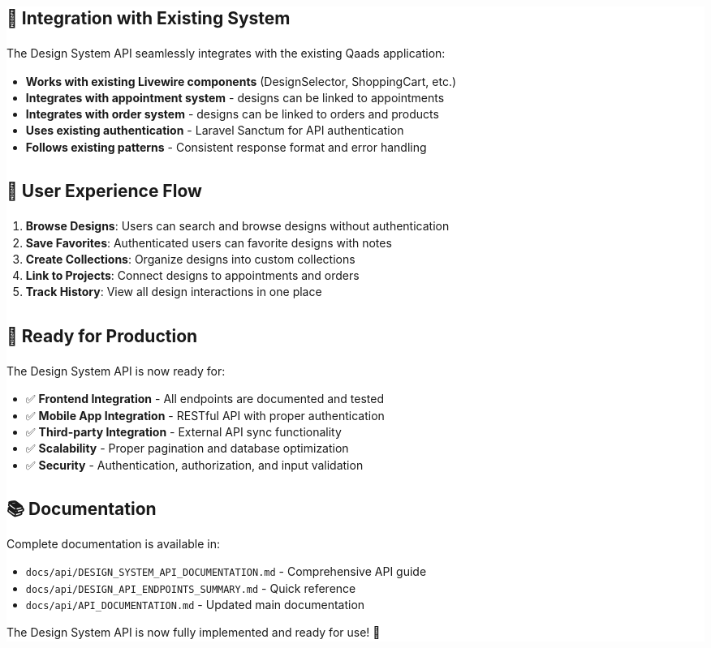 ## 🔄 Integration with Existing System

The Design System API seamlessly integrates with the existing Qaads application:

-   **Works with existing Livewire components** (DesignSelector, ShoppingCart, etc.)
-   **Integrates with appointment system** - designs can be linked to appointments
-   **Integrates with order system** - designs can be linked to orders and products
-   **Uses existing authentication** - Laravel Sanctum for API authentication
-   **Follows existing patterns** - Consistent response format and error handling

## 🎨 User Experience Flow

1. **Browse Designs**: Users can search and browse designs without authentication
2. **Save Favorites**: Authenticated users can favorite designs with notes
3. **Create Collections**: Organize designs into custom collections
4. **Link to Projects**: Connect designs to appointments and orders
5. **Track History**: View all design interactions in one place

## 🚀 Ready for Production

The Design System API is now ready for:

-   ✅ **Frontend Integration** - All endpoints are documented and tested
-   ✅ **Mobile App Integration** - RESTful API with proper authentication
-   ✅ **Third-party Integration** - External API sync functionality
-   ✅ **Scalability** - Proper pagination and database optimization
-   ✅ **Security** - Authentication, authorization, and input validation

## 📚 Documentation

Complete documentation is available in:

-   `docs/api/DESIGN_SYSTEM_API_DOCUMENTATION.md` - Comprehensive API guide
-   `docs/api/DESIGN_API_ENDPOINTS_SUMMARY.md` - Quick reference
-   `docs/api/API_DOCUMENTATION.md` - Updated main documentation

The Design System API is now fully implemented and ready for use! 🎉

